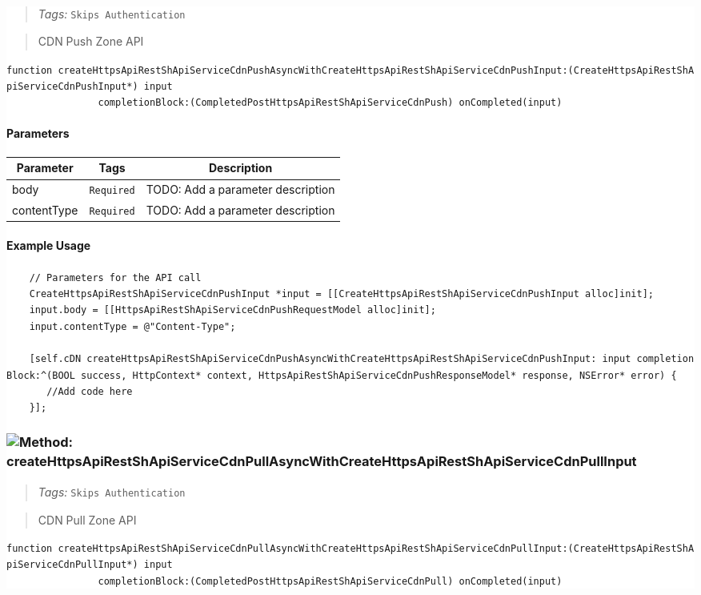 > *Tags:*  ``` Skips Authentication ``` 

> CDN Push Zone API


```objc
function createHttpsApiRestShApiServiceCdnPushAsyncWithCreateHttpsApiRestShApiServiceCdnPushInput:(CreateHttpsApiRestShApiServiceCdnPushInput*) input
                completionBlock:(CompletedPostHttpsApiRestShApiServiceCdnPush) onCompleted(input)
```

#### Parameters

| Parameter | Tags | Description |
|-----------|------|-------------|
| body |  ``` Required ```  | TODO: Add a parameter description |
| contentType |  ``` Required ```  | TODO: Add a parameter description |





#### Example Usage

```objc
    // Parameters for the API call
    CreateHttpsApiRestShApiServiceCdnPushInput *input = [[CreateHttpsApiRestShApiServiceCdnPushInput alloc]init];
    input.body = [[HttpsApiRestShApiServiceCdnPushRequestModel alloc]init];
    input.contentType = @"Content-Type";

    [self.cDN createHttpsApiRestShApiServiceCdnPushAsyncWithCreateHttpsApiRestShApiServiceCdnPushInput: input completionBlock:^(BOOL success, HttpContext* context, HttpsApiRestShApiServiceCdnPushResponseModel* response, NSError* error) { 
       //Add code here
    }];
```


### <a name="create_https_api_rest_sh_api_service_cdn_pull_async_with_create_https_api_rest_sh_api_service_cdn_pull_input"></a>![Method: ](https://apidocs.io/img/method.png ".CDNController.createHttpsApiRestShApiServiceCdnPullAsyncWithCreateHttpsApiRestShApiServiceCdnPullInput") createHttpsApiRestShApiServiceCdnPullAsyncWithCreateHttpsApiRestShApiServiceCdnPullInput

> *Tags:*  ``` Skips Authentication ``` 

> CDN Pull Zone API


```objc
function createHttpsApiRestShApiServiceCdnPullAsyncWithCreateHttpsApiRestShApiServiceCdnPullInput:(CreateHttpsApiRestShApiServiceCdnPullInput*) input
                completionBlock:(CompletedPostHttpsApiRestShApiServiceCdnPull) onCompleted(input)
```
